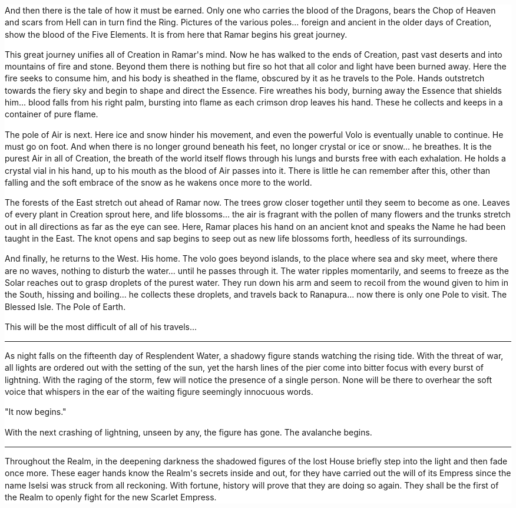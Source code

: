 And then there is the tale of how it must be earned. Only one who carries the blood of the Dragons, bears the Chop of Heaven and scars from Hell can in turn find the Ring. Pictures of the various poles... foreign and ancient in the older days of Creation, show the blood of the Five Elements. It is from here that Ramar begins his great journey.

This great journey unifies all of Creation in Ramar's mind. Now he has walked to the ends of Creation, past vast deserts and into mountains of fire and stone. Beyond them there is nothing but fire so hot that all color and light have been burned away. Here the fire seeks to consume him, and his body is sheathed in the flame, obscured by it as he travels to the Pole. Hands outstretch towards the fiery sky and begin to shape and direct the Essence. Fire wreathes his body, burning away the Essence that shields him... blood falls from his right palm, bursting into flame as each crimson drop leaves his hand. These he collects and keeps in a container of pure flame.

The pole of Air is next. Here ice and snow hinder his movement, and even the powerful Volo is eventually unable to continue. He must go on foot. And when there is no longer ground beneath his feet, no longer crystal or ice or snow... he breathes. It is the purest Air in all of Creation, the breath of the world itself flows through his lungs and bursts free with each exhalation. He holds a crystal vial in his hand, up to his mouth as the blood of Air passes into it. There is little he can remember after this, other than falling and the soft embrace of the snow as he wakens once more to the world.

The forests of the East stretch out ahead of Ramar now. The trees grow closer together until they seem to become as one. Leaves of every plant in Creation sprout here, and life blossoms... the air is fragrant with the pollen of many flowers and the trunks stretch out in all directions as far as the eye can see. Here, Ramar places his hand on an ancient knot and speaks the Name he had been taught in the East. The knot opens and sap begins to seep out as new life blossoms forth, heedless of its surroundings.

And finally, he returns to the West. His home. The volo goes beyond islands, to the place where sea and sky meet, where there are no waves, nothing to disturb the water... until he passes through it. The water ripples momentarily, and seems to freeze as the Solar reaches out to grasp droplets of the purest water. They run down his arm and seem to recoil from the wound given to him in the South, hissing and boiling... he collects these droplets, and travels back to Ranapura... now there is only one Pole to visit. The Blessed Isle. The Pole of Earth.

This will be the most difficult of all of his travels...

---

As night falls on the fifteenth day of Resplendent Water, a shadowy figure stands watching the rising tide. With the threat of war, all lights are ordered out with the setting of the sun, yet the harsh lines of the pier come into bitter focus with every burst of lightning. With the raging of the storm, few will notice the presence of a single person. None will be there to overhear the soft voice that whispers in the ear of the waiting figure seemingly innocuous words.

"It now begins."

With the next crashing of lightning, unseen by any, the figure has gone. The avalanche begins.

---

Throughout the Realm, in the deepening darkness the shadowed figures of the lost House briefly step into the light and then fade once more. These eager hands know the Realm's secrets inside and out, for they have carried out the will of its Empress since the name Iselsi was struck from all reckoning. With fortune, history will prove that they are doing so again. They shall be the first of the Realm to openly fight for the new Scarlet Empress.
